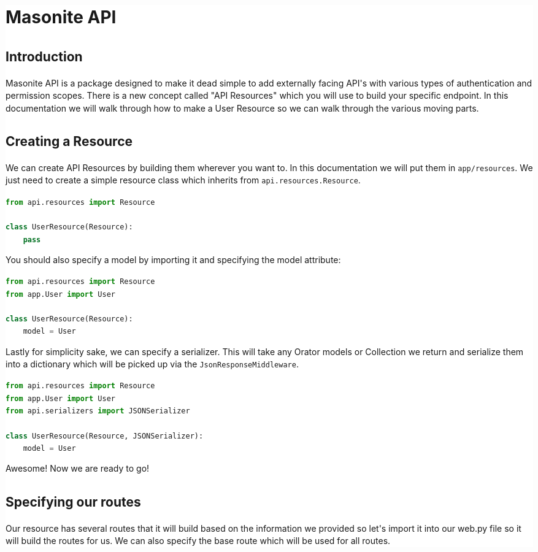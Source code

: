 # Masonite API

## Introduction

Masonite API is a package designed to make it dead simple to add externally facing API's with various types of authentication and permission scopes. There is a new concept called "API Resources" which you will use to build your specific endpoint. In this documentation we will walk through how to make a User Resource so we can walk through the various moving parts.

## Creating a Resource

We can create API Resources by building them wherever you want to. In this documentation we will put them in `app/resources`. We just need to create a simple resource class which inherits from `api.resources.Resource`.

```python
from api.resources import Resource

class UserResource(Resource):
    pass
```

You should also specify a model by importing it and specifying the model attribute:

```python
from api.resources import Resource
from app.User import User

class UserResource(Resource):
    model = User
```

Lastly for simplicity sake, we can specify a serializer. This will take any Orator models or Collection we return and serialize them into a dictionary which will be picked up via the `JsonResponseMiddleware`.

```python
from api.resources import Resource
from app.User import User
from api.serializers import JSONSerializer

class UserResource(Resource, JSONSerializer):
    model = User
```

Awesome! Now we are ready to go!

## Specifying our routes

Our resource has several routes that it will build based on the information we provided so let's import it into our web.py file so it will build the routes for us. We can also specify the base route which will be used for all routes.
